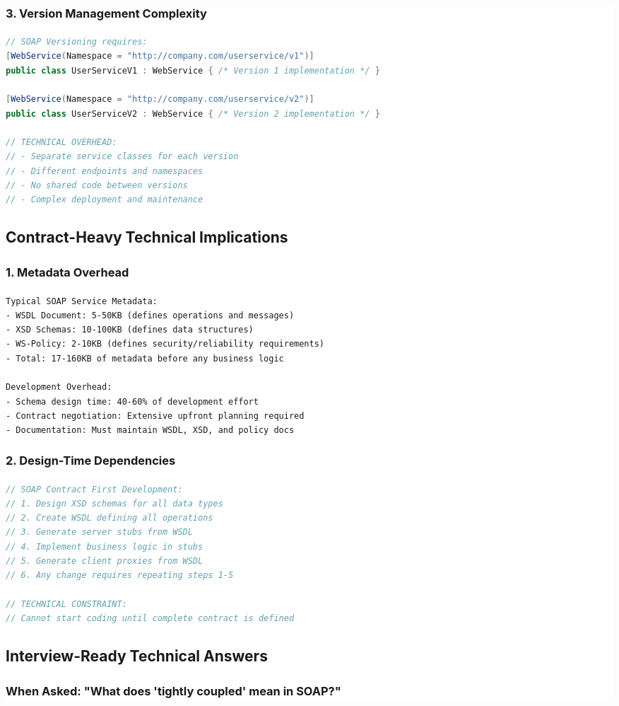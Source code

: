 ### 3. **Version Management Complexity**
```csharp
// SOAP Versioning requires:
[WebService(Namespace = "http://company.com/userservice/v1")]
public class UserServiceV1 : WebService { /* Version 1 implementation */ }

[WebService(Namespace = "http://company.com/userservice/v2")]  
public class UserServiceV2 : WebService { /* Version 2 implementation */ }

// TECHNICAL OVERHEAD:
// - Separate service classes for each version
// - Different endpoints and namespaces
// - No shared code between versions
// - Complex deployment and maintenance
```

## Contract-Heavy Technical Implications

### 1. **Metadata Overhead**
```
Typical SOAP Service Metadata:
- WSDL Document: 5-50KB (defines operations and messages)
- XSD Schemas: 10-100KB (defines data structures)
- WS-Policy: 2-10KB (defines security/reliability requirements)
- Total: 17-160KB of metadata before any business logic

Development Overhead:
- Schema design time: 40-60% of development effort
- Contract negotiation: Extensive upfront planning required
- Documentation: Must maintain WSDL, XSD, and policy docs
```

### 2. **Design-Time Dependencies**
```csharp
// SOAP Contract First Development:
// 1. Design XSD schemas for all data types
// 2. Create WSDL defining all operations  
// 3. Generate server stubs from WSDL
// 4. Implement business logic in stubs
// 5. Generate client proxies from WSDL
// 6. Any change requires repeating steps 1-5

// TECHNICAL CONSTRAINT: 
// Cannot start coding until complete contract is defined
```

## Interview-Ready Technical Answers

### When Asked: "What does 'tightly coupled' mean in SOAP?"
